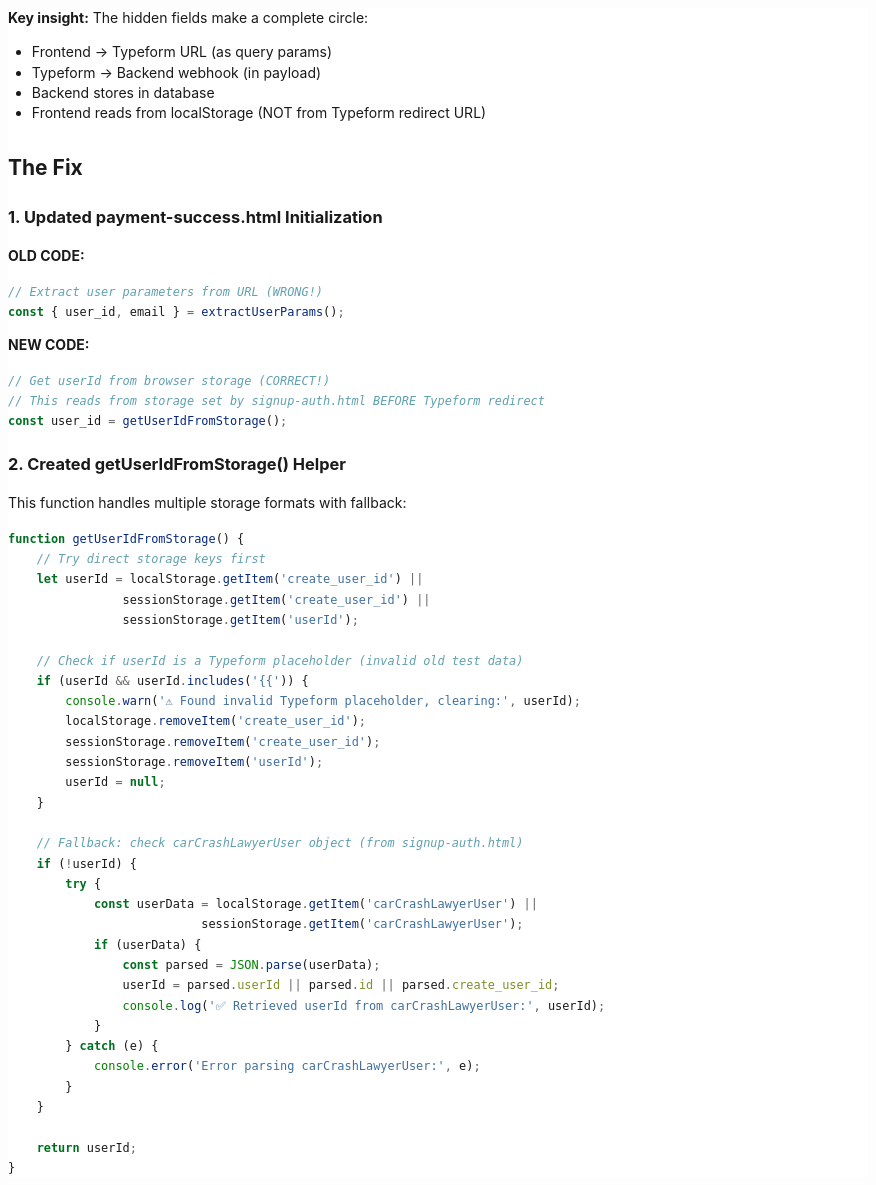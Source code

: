 **Key insight:** The hidden fields make a complete circle:
- Frontend → Typeform URL (as query params)
- Typeform → Backend webhook (in payload)
- Backend stores in database
- Frontend reads from localStorage (NOT from Typeform redirect URL)

## The Fix

### 1. Updated payment-success.html Initialization

**OLD CODE:**
```javascript
// Extract user parameters from URL (WRONG!)
const { user_id, email } = extractUserParams();
```

**NEW CODE:**
```javascript
// Get userId from browser storage (CORRECT!)
// This reads from storage set by signup-auth.html BEFORE Typeform redirect
const user_id = getUserIdFromStorage();
```

### 2. Created getUserIdFromStorage() Helper

This function handles multiple storage formats with fallback:

```javascript
function getUserIdFromStorage() {
    // Try direct storage keys first
    let userId = localStorage.getItem('create_user_id') ||
                sessionStorage.getItem('create_user_id') ||
                sessionStorage.getItem('userId');

    // Check if userId is a Typeform placeholder (invalid old test data)
    if (userId && userId.includes('{{')) {
        console.warn('⚠️ Found invalid Typeform placeholder, clearing:', userId);
        localStorage.removeItem('create_user_id');
        sessionStorage.removeItem('create_user_id');
        sessionStorage.removeItem('userId');
        userId = null;
    }

    // Fallback: check carCrashLawyerUser object (from signup-auth.html)
    if (!userId) {
        try {
            const userData = localStorage.getItem('carCrashLawyerUser') ||
                           sessionStorage.getItem('carCrashLawyerUser');
            if (userData) {
                const parsed = JSON.parse(userData);
                userId = parsed.userId || parsed.id || parsed.create_user_id;
                console.log('✅ Retrieved userId from carCrashLawyerUser:', userId);
            }
        } catch (e) {
            console.error('Error parsing carCrashLawyerUser:', e);
        }
    }

    return userId;
}
```
